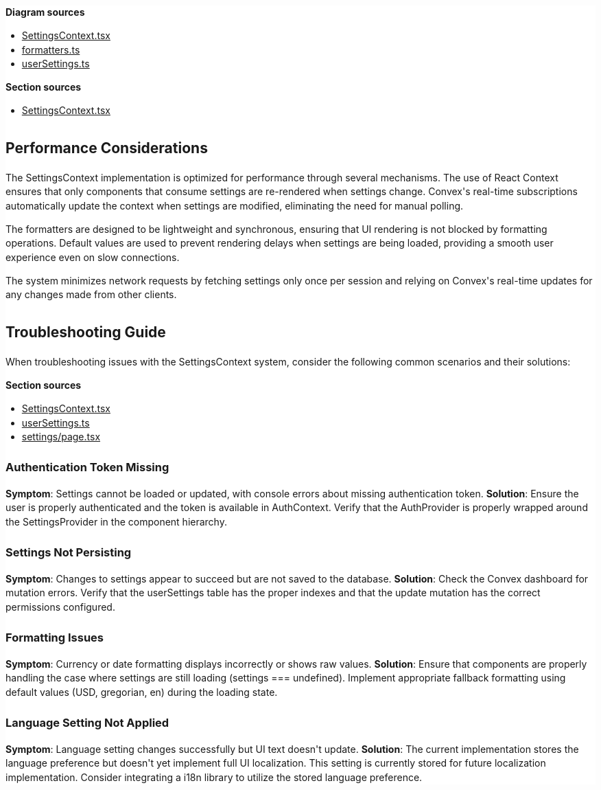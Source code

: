 **Diagram sources**
- [SettingsContext.tsx](file://src/contexts/SettingsContext.tsx#L1-L58)
- [formatters.ts](file://src/lib/formatters.ts#L1-L49)
- [userSettings.ts](file://convex/userSettings.ts#L1-L60)

**Section sources**
- [SettingsContext.tsx](file://src/contexts/SettingsContext.tsx#L1-L58)

## Performance Considerations
The SettingsContext implementation is optimized for performance through several mechanisms. The use of React Context ensures that only components that consume settings are re-rendered when settings change. Convex's real-time subscriptions automatically update the context when settings are modified, eliminating the need for manual polling.

The formatters are designed to be lightweight and synchronous, ensuring that UI rendering is not blocked by formatting operations. Default values are used to prevent rendering delays when settings are being loaded, providing a smooth user experience even on slow connections.

The system minimizes network requests by fetching settings only once per session and relying on Convex's real-time updates for any changes made from other clients.

## Troubleshooting Guide
When troubleshooting issues with the SettingsContext system, consider the following common scenarios and their solutions:

**Section sources**
- [SettingsContext.tsx](file://src/contexts/SettingsContext.tsx#L1-L58)
- [userSettings.ts](file://convex/userSettings.ts#L1-L60)
- [settings/page.tsx](file://src/app/settings/page.tsx#L1-L235)

### Authentication Token Missing
**Symptom**: Settings cannot be loaded or updated, with console errors about missing authentication token.
**Solution**: Ensure the user is properly authenticated and the token is available in AuthContext. Verify that the AuthProvider is properly wrapped around the SettingsProvider in the component hierarchy.

### Settings Not Persisting
**Symptom**: Changes to settings appear to succeed but are not saved to the database.
**Solution**: Check the Convex dashboard for mutation errors. Verify that the userSettings table has the proper indexes and that the update mutation has the correct permissions configured.

### Formatting Issues
**Symptom**: Currency or date formatting displays incorrectly or shows raw values.
**Solution**: Ensure that components are properly handling the case where settings are still loading (settings === undefined). Implement appropriate fallback formatting using default values (USD, gregorian, en) during the loading state.

### Language Setting Not Applied
**Symptom**: Language setting changes successfully but UI text doesn't update.
**Solution**: The current implementation stores the language preference but doesn't yet implement full UI localization. This setting is currently stored for future localization implementation. Consider integrating a i18n library to utilize the stored language preference.
